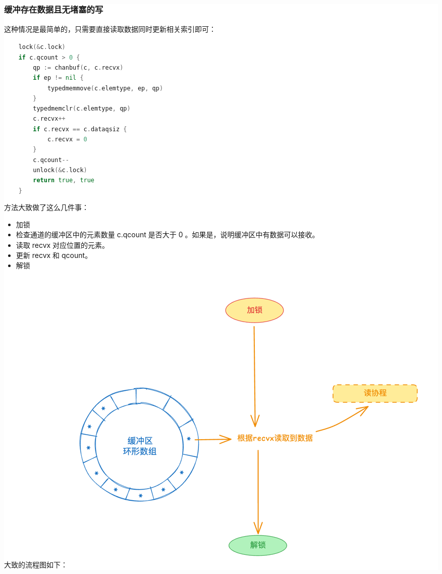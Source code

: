 ### 缓冲存在数据且无堵塞的写
这种情况是最简单的，只需要直接读取数据同时更新相关索引即可：
```go
    lock(&c.lock)
    if c.qcount > 0 {
        qp := chanbuf(c, c.recvx)
        if ep != nil {
            typedmemmove(c.elemtype, ep, qp)
        }
        typedmemclr(c.elemtype, qp)
        c.recvx++
        if c.recvx == c.dataqsiz {
            c.recvx = 0
        }
        c.qcount--
        unlock(&c.lock)
        return true, true
    }
```
方法大致做了这么几件事：
* 加锁
* 检查通道的缓冲区中的元素数量 c.qcount 是否大于 0 。如果是，说明缓冲区中有数据可以接收。
* 读取 recvx 对应位置的元素。
* 更新 recvx 和 qcount。
* 解锁

大致的流程图如下：
![re_2](./go-channel/re_2.png)
